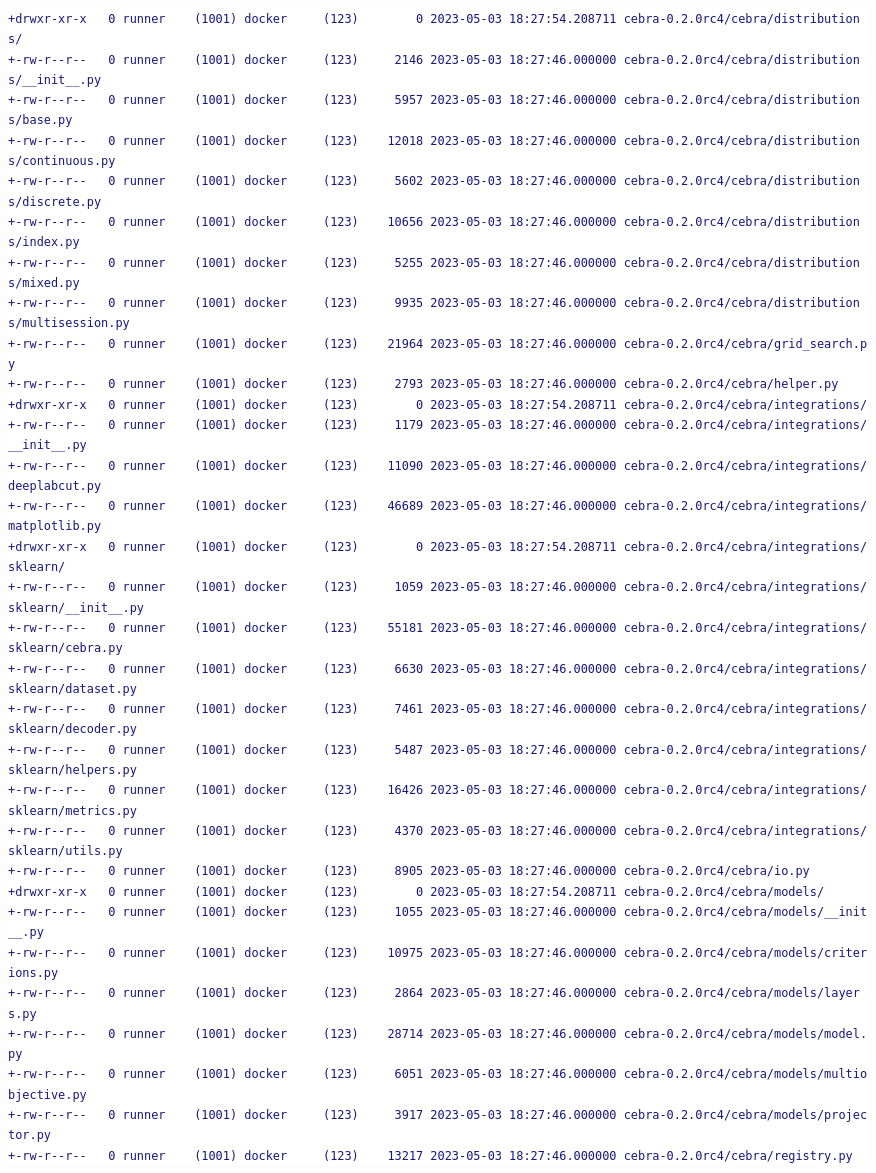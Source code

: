 ```diff
+drwxr-xr-x   0 runner    (1001) docker     (123)        0 2023-05-03 18:27:54.208711 cebra-0.2.0rc4/cebra/distributions/
+-rw-r--r--   0 runner    (1001) docker     (123)     2146 2023-05-03 18:27:46.000000 cebra-0.2.0rc4/cebra/distributions/__init__.py
+-rw-r--r--   0 runner    (1001) docker     (123)     5957 2023-05-03 18:27:46.000000 cebra-0.2.0rc4/cebra/distributions/base.py
+-rw-r--r--   0 runner    (1001) docker     (123)    12018 2023-05-03 18:27:46.000000 cebra-0.2.0rc4/cebra/distributions/continuous.py
+-rw-r--r--   0 runner    (1001) docker     (123)     5602 2023-05-03 18:27:46.000000 cebra-0.2.0rc4/cebra/distributions/discrete.py
+-rw-r--r--   0 runner    (1001) docker     (123)    10656 2023-05-03 18:27:46.000000 cebra-0.2.0rc4/cebra/distributions/index.py
+-rw-r--r--   0 runner    (1001) docker     (123)     5255 2023-05-03 18:27:46.000000 cebra-0.2.0rc4/cebra/distributions/mixed.py
+-rw-r--r--   0 runner    (1001) docker     (123)     9935 2023-05-03 18:27:46.000000 cebra-0.2.0rc4/cebra/distributions/multisession.py
+-rw-r--r--   0 runner    (1001) docker     (123)    21964 2023-05-03 18:27:46.000000 cebra-0.2.0rc4/cebra/grid_search.py
+-rw-r--r--   0 runner    (1001) docker     (123)     2793 2023-05-03 18:27:46.000000 cebra-0.2.0rc4/cebra/helper.py
+drwxr-xr-x   0 runner    (1001) docker     (123)        0 2023-05-03 18:27:54.208711 cebra-0.2.0rc4/cebra/integrations/
+-rw-r--r--   0 runner    (1001) docker     (123)     1179 2023-05-03 18:27:46.000000 cebra-0.2.0rc4/cebra/integrations/__init__.py
+-rw-r--r--   0 runner    (1001) docker     (123)    11090 2023-05-03 18:27:46.000000 cebra-0.2.0rc4/cebra/integrations/deeplabcut.py
+-rw-r--r--   0 runner    (1001) docker     (123)    46689 2023-05-03 18:27:46.000000 cebra-0.2.0rc4/cebra/integrations/matplotlib.py
+drwxr-xr-x   0 runner    (1001) docker     (123)        0 2023-05-03 18:27:54.208711 cebra-0.2.0rc4/cebra/integrations/sklearn/
+-rw-r--r--   0 runner    (1001) docker     (123)     1059 2023-05-03 18:27:46.000000 cebra-0.2.0rc4/cebra/integrations/sklearn/__init__.py
+-rw-r--r--   0 runner    (1001) docker     (123)    55181 2023-05-03 18:27:46.000000 cebra-0.2.0rc4/cebra/integrations/sklearn/cebra.py
+-rw-r--r--   0 runner    (1001) docker     (123)     6630 2023-05-03 18:27:46.000000 cebra-0.2.0rc4/cebra/integrations/sklearn/dataset.py
+-rw-r--r--   0 runner    (1001) docker     (123)     7461 2023-05-03 18:27:46.000000 cebra-0.2.0rc4/cebra/integrations/sklearn/decoder.py
+-rw-r--r--   0 runner    (1001) docker     (123)     5487 2023-05-03 18:27:46.000000 cebra-0.2.0rc4/cebra/integrations/sklearn/helpers.py
+-rw-r--r--   0 runner    (1001) docker     (123)    16426 2023-05-03 18:27:46.000000 cebra-0.2.0rc4/cebra/integrations/sklearn/metrics.py
+-rw-r--r--   0 runner    (1001) docker     (123)     4370 2023-05-03 18:27:46.000000 cebra-0.2.0rc4/cebra/integrations/sklearn/utils.py
+-rw-r--r--   0 runner    (1001) docker     (123)     8905 2023-05-03 18:27:46.000000 cebra-0.2.0rc4/cebra/io.py
+drwxr-xr-x   0 runner    (1001) docker     (123)        0 2023-05-03 18:27:54.208711 cebra-0.2.0rc4/cebra/models/
+-rw-r--r--   0 runner    (1001) docker     (123)     1055 2023-05-03 18:27:46.000000 cebra-0.2.0rc4/cebra/models/__init__.py
+-rw-r--r--   0 runner    (1001) docker     (123)    10975 2023-05-03 18:27:46.000000 cebra-0.2.0rc4/cebra/models/criterions.py
+-rw-r--r--   0 runner    (1001) docker     (123)     2864 2023-05-03 18:27:46.000000 cebra-0.2.0rc4/cebra/models/layers.py
+-rw-r--r--   0 runner    (1001) docker     (123)    28714 2023-05-03 18:27:46.000000 cebra-0.2.0rc4/cebra/models/model.py
+-rw-r--r--   0 runner    (1001) docker     (123)     6051 2023-05-03 18:27:46.000000 cebra-0.2.0rc4/cebra/models/multiobjective.py
+-rw-r--r--   0 runner    (1001) docker     (123)     3917 2023-05-03 18:27:46.000000 cebra-0.2.0rc4/cebra/models/projector.py
+-rw-r--r--   0 runner    (1001) docker     (123)    13217 2023-05-03 18:27:46.000000 cebra-0.2.0rc4/cebra/registry.py
```